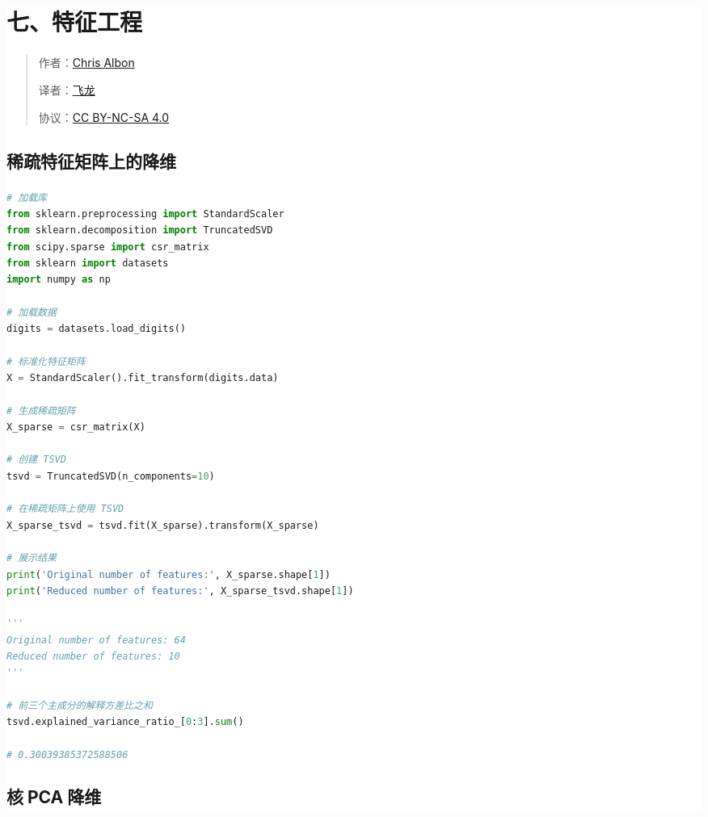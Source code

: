 # 七、特征工程

> 作者：[Chris Albon](https://chrisalbon.com/)
> 
> 译者：[飞龙](https://github.com/wizardforcel)
> 
> 协议：[CC BY-NC-SA 4.0](http://creativecommons.org/licenses/by-nc-sa/4.0/)

## 稀疏特征矩阵上的降维

```py
# 加载库
from sklearn.preprocessing import StandardScaler
from sklearn.decomposition import TruncatedSVD
from scipy.sparse import csr_matrix
from sklearn import datasets
import numpy as np

# 加载数据
digits = datasets.load_digits()

# 标准化特征矩阵
X = StandardScaler().fit_transform(digits.data)

# 生成稀疏矩阵
X_sparse = csr_matrix(X)

# 创建 TSVD
tsvd = TruncatedSVD(n_components=10)

# 在稀疏矩阵上使用 TSVD
X_sparse_tsvd = tsvd.fit(X_sparse).transform(X_sparse)

# 展示结果
print('Original number of features:', X_sparse.shape[1])
print('Reduced number of features:', X_sparse_tsvd.shape[1])

'''
Original number of features: 64
Reduced number of features: 10 
'''

# 前三个主成分的解释方差比之和
tsvd.explained_variance_ratio_[0:3].sum()

# 0.30039385372588506 
```

## 核 PCA 降维
